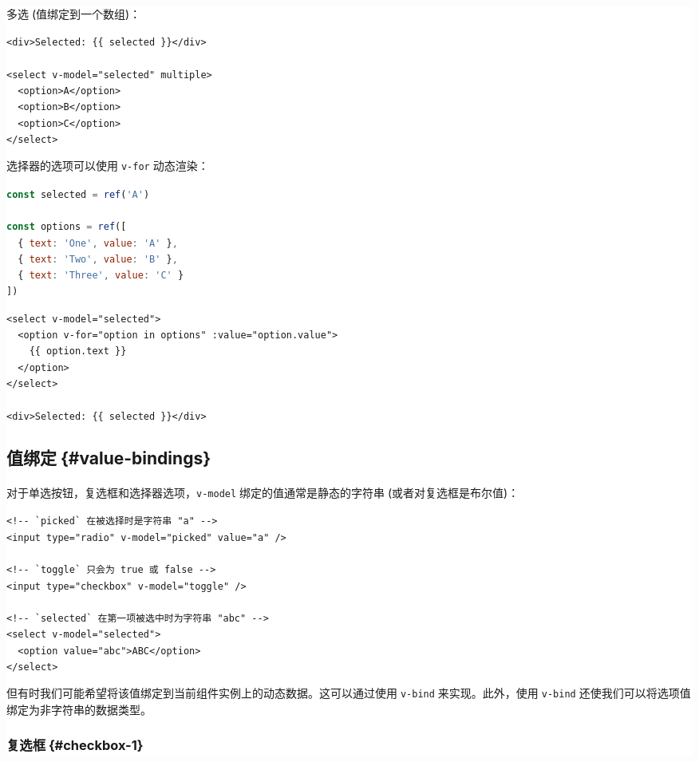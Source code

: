 多选 (值绑定到一个数组)：

```vue-html
<div>Selected: {{ selected }}</div>

<select v-model="selected" multiple>
  <option>A</option>
  <option>B</option>
  <option>C</option>
</select>
```

选择器的选项可以使用 `v-for` 动态渲染：

```js
const selected = ref('A')

const options = ref([
  { text: 'One', value: 'A' },
  { text: 'Two', value: 'B' },
  { text: 'Three', value: 'C' }
])
```

```vue-html
<select v-model="selected">
  <option v-for="option in options" :value="option.value">
    {{ option.text }}
  </option>
</select>

<div>Selected: {{ selected }}</div>
```

## 值绑定 {#value-bindings}

对于单选按钮，复选框和选择器选项，`v-model` 绑定的值通常是静态的字符串 (或者对复选框是布尔值)：

```vue-html
<!-- `picked` 在被选择时是字符串 "a" -->
<input type="radio" v-model="picked" value="a" />

<!-- `toggle` 只会为 true 或 false -->
<input type="checkbox" v-model="toggle" />

<!-- `selected` 在第一项被选中时为字符串 "abc" -->
<select v-model="selected">
  <option value="abc">ABC</option>
</select>
```

但有时我们可能希望将该值绑定到当前组件实例上的动态数据。这可以通过使用 `v-bind` 来实现。此外，使用 `v-bind` 还使我们可以将选项值绑定为非字符串的数据类型。

### 复选框 {#checkbox-1}
